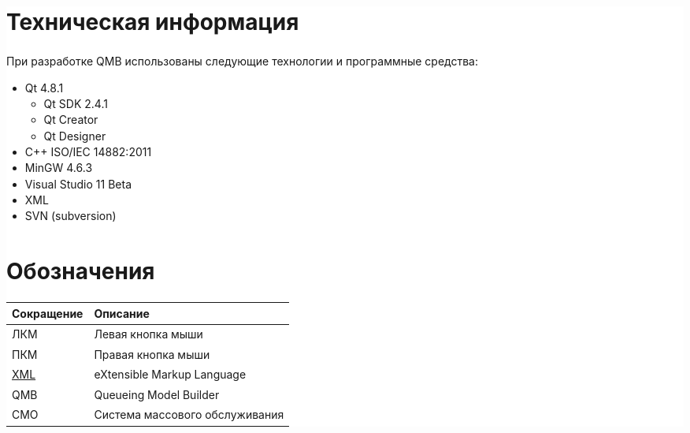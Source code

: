 # Техническая информация #
При разработке QMB использованы следующие технологии и программные средства:
  * Qt 4.8.1
    * Qt SDK 2.4.1
    * Qt Creator
    * Qt Designer
  * C++ ISO/IEC 14882:2011
  * MinGW 4.6.3
  * Visual Studio 11 Beta
  * XML
  * SVN (subversion)

# Обозначения #
| **Сокращение** | **Описание** |
|:---------------|:-------------|
| ЛКМ            | Левая кнопка мыши |
| ПКМ            | Правая  кнопка мыши |
| [XML](http://ru.wikipedia.org/wiki/XML) | eXtensible Markup Language |
| QMB            | Queueing Model Builder |
| СМО            | Система массового обслуживания |